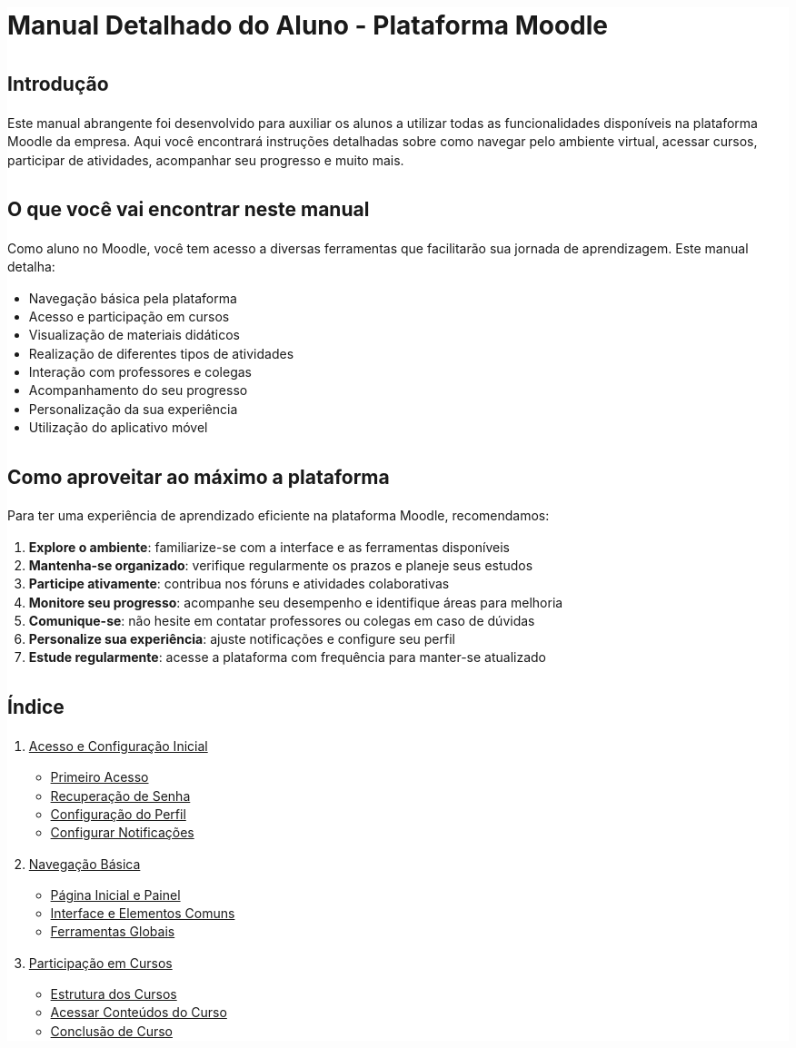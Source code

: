 # Manual Detalhado do Aluno - Plataforma Moodle

## Introdução

Este manual abrangente foi desenvolvido para auxiliar os alunos a utilizar todas as funcionalidades disponíveis na plataforma Moodle da empresa. Aqui você encontrará instruções detalhadas sobre como navegar pelo ambiente virtual, acessar cursos, participar de atividades, acompanhar seu progresso e muito mais.

## O que você vai encontrar neste manual

Como aluno no Moodle, você tem acesso a diversas ferramentas que facilitarão sua jornada de aprendizagem. Este manual detalha:

- Navegação básica pela plataforma
- Acesso e participação em cursos
- Visualização de materiais didáticos
- Realização de diferentes tipos de atividades
- Interação com professores e colegas
- Acompanhamento do seu progresso
- Personalização da sua experiência
- Utilização do aplicativo móvel

## Como aproveitar ao máximo a plataforma

Para ter uma experiência de aprendizado eficiente na plataforma Moodle, recomendamos:

1. **Explore o ambiente**: familiarize-se com a interface e as ferramentas disponíveis
2. **Mantenha-se organizado**: verifique regularmente os prazos e planeje seus estudos
3. **Participe ativamente**: contribua nos fóruns e atividades colaborativas
4. **Monitore seu progresso**: acompanhe seu desempenho e identifique áreas para melhoria
5. **Comunique-se**: não hesite em contatar professores ou colegas em caso de dúvidas
6. **Personalize sua experiência**: ajuste notificações e configure seu perfil
7. **Estude regularmente**: acesse a plataforma com frequência para manter-se atualizado

## Índice

1. [Acesso e Configuração Inicial](#acesso-e-configuração-inicial)
   - [Primeiro Acesso](#primeiro-acesso)
   - [Recuperação de Senha](#recuperação-de-senha)
   - [Configuração do Perfil](#configuração-do-perfil)
   - [Configurar Notificações](#configurar-notificações)

2. [Navegação Básica](#navegação-básica)
   - [Página Inicial e Painel](#página-inicial-e-painel)
   - [Interface e Elementos Comuns](#interface-e-elementos-comuns)
   - [Ferramentas Globais](#ferramentas-globais)

3. [Participação em Cursos](#participação-em-cursos)
   - [Estrutura dos Cursos](#estrutura-dos-cursos)
   - [Acessar Conteúdos do Curso](#acessar-conteúdos-do-curso)
   - [Conclusão de Curso](#conclusão-de-curso)

